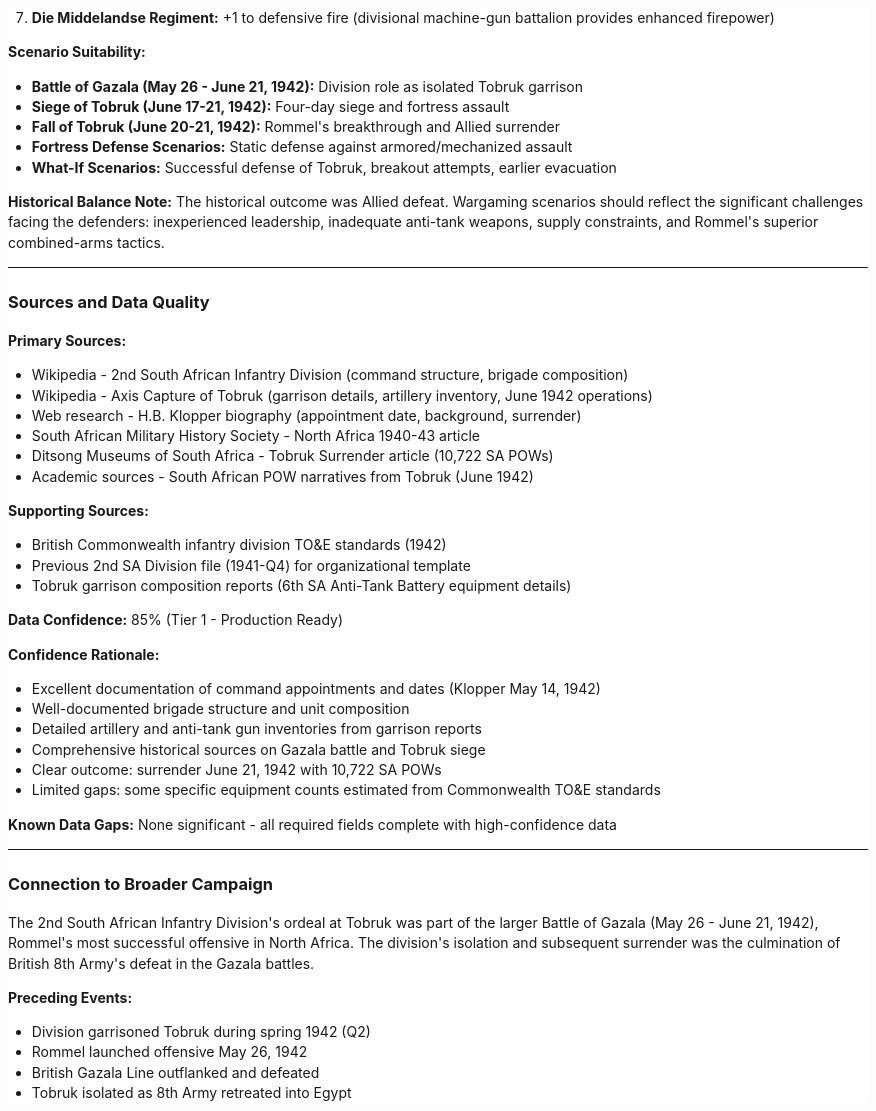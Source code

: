 7. **Die Middelandse Regiment:** +1 to defensive fire (divisional machine-gun battalion provides enhanced firepower)

**Scenario Suitability:**
- **Battle of Gazala (May 26 - June 21, 1942):** Division role as isolated Tobruk garrison
- **Siege of Tobruk (June 17-21, 1942):** Four-day siege and fortress assault
- **Fall of Tobruk (June 20-21, 1942):** Rommel's breakthrough and Allied surrender
- **Fortress Defense Scenarios:** Static defense against armored/mechanized assault
- **What-If Scenarios:** Successful defense of Tobruk, breakout attempts, earlier evacuation

**Historical Balance Note:** The historical outcome was Allied defeat. Wargaming scenarios should reflect the significant challenges facing the defenders: inexperienced leadership, inadequate anti-tank weapons, supply constraints, and Rommel's superior combined-arms tactics.

---

### Sources and Data Quality

**Primary Sources:**
- Wikipedia - 2nd South African Infantry Division (command structure, brigade composition)
- Wikipedia - Axis Capture of Tobruk (garrison details, artillery inventory, June 1942 operations)
- Web research - H.B. Klopper biography (appointment date, background, surrender)
- South African Military History Society - North Africa 1940-43 article
- Ditsong Museums of South Africa - Tobruk Surrender article (10,722 SA POWs)
- Academic sources - South African POW narratives from Tobruk (June 1942)

**Supporting Sources:**
- British Commonwealth infantry division TO&E standards (1942)
- Previous 2nd SA Division file (1941-Q4) for organizational template
- Tobruk garrison composition reports (6th SA Anti-Tank Battery equipment details)

**Data Confidence:** 85% (Tier 1 - Production Ready)

**Confidence Rationale:**
- Excellent documentation of command appointments and dates (Klopper May 14, 1942)
- Well-documented brigade structure and unit composition
- Detailed artillery and anti-tank gun inventories from garrison reports
- Comprehensive historical sources on Gazala battle and Tobruk siege
- Clear outcome: surrender June 21, 1942 with 10,722 SA POWs
- Limited gaps: some specific equipment counts estimated from Commonwealth TO&E standards

**Known Data Gaps:** None significant - all required fields complete with high-confidence data

---

### Connection to Broader Campaign

The 2nd South African Infantry Division's ordeal at Tobruk was part of the larger Battle of Gazala (May 26 - June 21, 1942), Rommel's most successful offensive in North Africa. The division's isolation and subsequent surrender was the culmination of British 8th Army's defeat in the Gazala battles.

**Preceding Events:**
- Division garrisoned Tobruk during spring 1942 (Q2)
- Rommel launched offensive May 26, 1942
- British Gazala Line outflanked and defeated
- Tobruk isolated as 8th Army retreated into Egypt
